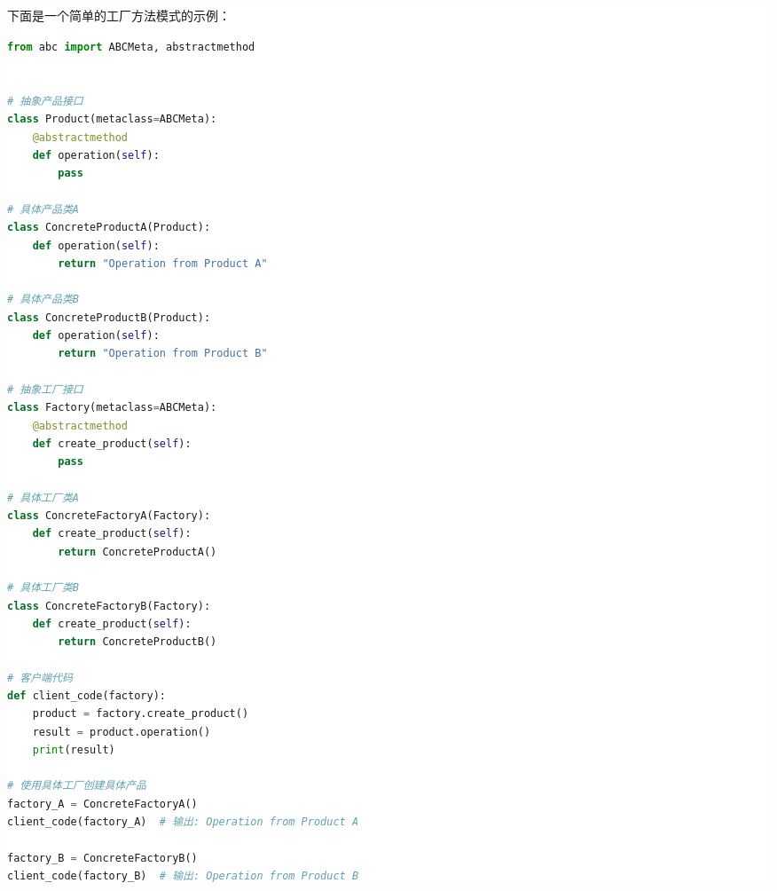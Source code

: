 下面是一个简单的工厂方法模式的示例：

```python
from abc import ABCMeta, abstractmethod


# 抽象产品接口
class Product(metaclass=ABCMeta):
	@abstractmethod
    def operation(self):
        pass

# 具体产品类A
class ConcreteProductA(Product):
    def operation(self):
        return "Operation from Product A"

# 具体产品类B
class ConcreteProductB(Product):
    def operation(self):
        return "Operation from Product B"

# 抽象工厂接口
class Factory(metaclass=ABCMeta):
	@abstractmethod
    def create_product(self):
        pass

# 具体工厂类A
class ConcreteFactoryA(Factory):
    def create_product(self):
        return ConcreteProductA()

# 具体工厂类B
class ConcreteFactoryB(Factory):
    def create_product(self):
        return ConcreteProductB()

# 客户端代码
def client_code(factory):
    product = factory.create_product()
    result = product.operation()
    print(result)

# 使用具体工厂创建具体产品
factory_A = ConcreteFactoryA()
client_code(factory_A)  # 输出: Operation from Product A

factory_B = ConcreteFactoryB()
client_code(factory_B)  # 输出: Operation from Product B
```
